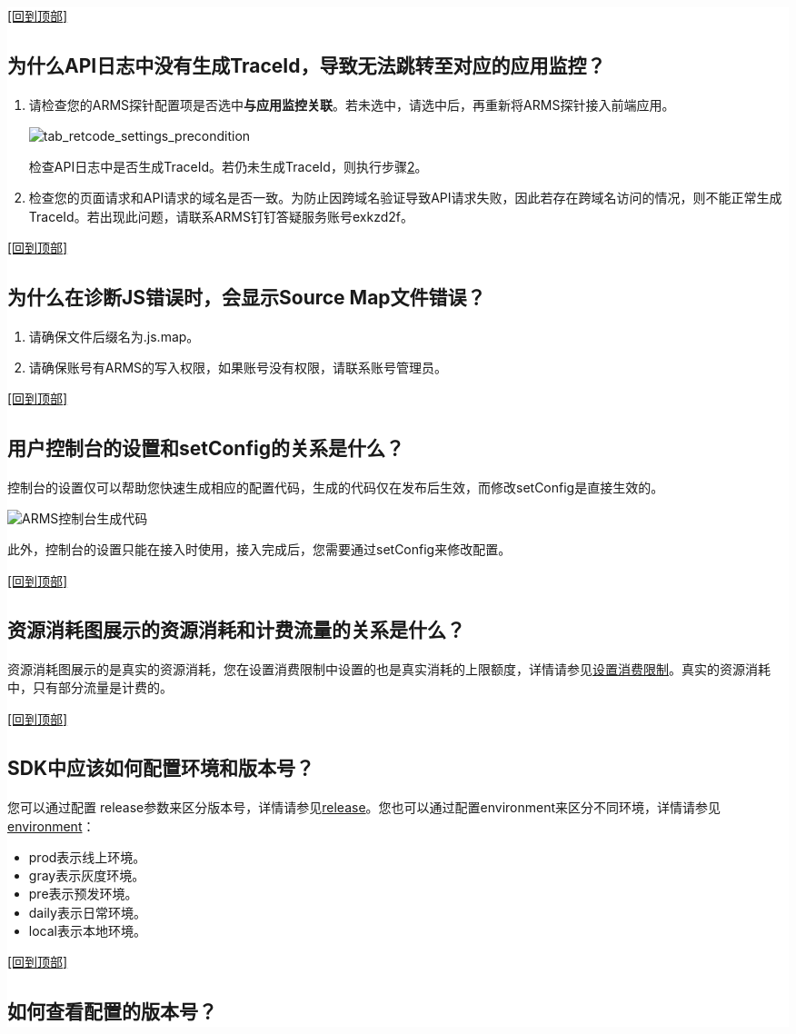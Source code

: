 [\[回到顶部\]](#sc_index)

## 为什么API日志中没有生成TraceId，导致无法跳转至对应的应用监控？

1.  请检查您的ARMS探针配置项是否选中**与应用监控关联**。若未选中，请选中后，再重新将ARMS探针接入前端应用。

    ![tab_retcode_settings_precondition](https://static-aliyun-doc.oss-cn-hangzhou.aliyuncs.com/assets/img/zh-CN/4088338951/p111356.png)

    检查API日志中是否生成TraceId。若仍未生成TraceId，则执行步骤[2](#step_thx_955_m4j)。

2.  检查您的页面请求和API请求的域名是否一致。为防止因跨域名验证导致API请求失败，因此若存在跨域名访问的情况，则不能正常生成TraceId。若出现此问题，请联系ARMS钉钉答疑服务账号exkzd2f。


[\[回到顶部\]](#sc_index)

## 为什么在诊断JS错误时，会显示Source Map文件错误？

1.  请确保文件后缀名为.js.map。

2.  请确保账号有ARMS的写入权限，如果账号没有权限，请联系账号管理员。


[\[回到顶部\]](#sc_index)

## 用户控制台的设置和setConfig的关系是什么？

控制台的设置仅可以帮助您快速生成相应的配置代码，生成的代码仅在发布后生效，而修改setConfig是直接生效的。

![ARMS控制台生成代码](https://static-aliyun-doc.oss-cn-hangzhou.aliyuncs.com/assets/img/zh-CN/4088338951/p125266.png)

此外，控制台的设置只能在接入时使用，接入完成后，您需要通过setConfig来修改配置。

[\[回到顶部\]](#sc_index)

## 资源消耗图展示的资源消耗和计费流量的关系是什么？

资源消耗图展示的是真实的资源消耗，您在设置消费限制中设置的也是真实消耗的上限额度，详情请参见[设置消费限制](/cn.zh-CN/产品定价/消费管理.md)。真实的资源消耗中，只有部分流量是计费的。

[\[回到顶部\]](#sc_index)

## SDK中应该如何配置环境和版本号？

您可以通过配置 release参数来区分版本号，详情请参见[release](/cn.zh-CN/前端监控/SDK参考.md)。您也可以通过配置environment来区分不同环境，详情请参见[environment](/cn.zh-CN/前端监控/SDK参考.md)：

-   prod表示线上环境。
-   gray表示灰度环境。
-   pre表示预发环境。
-   daily表示日常环境。
-   local表示本地环境。

[\[回到顶部\]](#sc_index)

## 如何查看配置的版本号？

